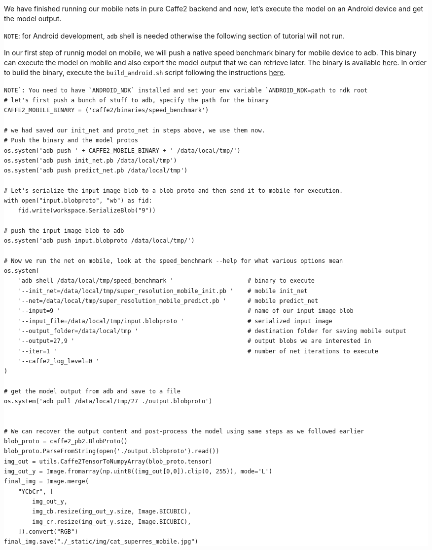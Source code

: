We have finished running our mobile nets in pure Caffe2 backend and now, let’s execute the model on an Android device and get the model output.

`NOTE`: for Android development, `adb` shell is needed otherwise the following section of tutorial will not run.

In our first step of runnig model on mobile, we will push a native speed benchmark binary for mobile device to adb. This binary can execute the model on mobile and also export the model output that we can retrieve later. The binary is available [here](https://github.com/caffe2/caffe2/blob/master/caffe2/binaries/speed_benchmark.cc). In order to build the binary, execute the `build_android.sh` script following the instructions [here](https://github.com/caffe2/caffe2/blob/master/scripts/build_android.sh).

```
NOTE`: You need to have `ANDROID_NDK` installed and set your env variable `ANDROID_NDK=path to ndk root
# let's first push a bunch of stuff to adb, specify the path for the binary
CAFFE2_MOBILE_BINARY = ('caffe2/binaries/speed_benchmark')

# we had saved our init_net and proto_net in steps above, we use them now.
# Push the binary and the model protos
os.system('adb push ' + CAFFE2_MOBILE_BINARY + ' /data/local/tmp/')
os.system('adb push init_net.pb /data/local/tmp')
os.system('adb push predict_net.pb /data/local/tmp')

# Let's serialize the input image blob to a blob proto and then send it to mobile for execution.
with open("input.blobproto", "wb") as fid:
    fid.write(workspace.SerializeBlob("9"))

# push the input image blob to adb
os.system('adb push input.blobproto /data/local/tmp/')

# Now we run the net on mobile, look at the speed_benchmark --help for what various options mean
os.system(
    'adb shell /data/local/tmp/speed_benchmark '                     # binary to execute
    '--init_net=/data/local/tmp/super_resolution_mobile_init.pb '    # mobile init_net
    '--net=/data/local/tmp/super_resolution_mobile_predict.pb '      # mobile predict_net
    '--input=9 '                                                     # name of our input image blob
    '--input_file=/data/local/tmp/input.blobproto '                  # serialized input image
    '--output_folder=/data/local/tmp '                               # destination folder for saving mobile output
    '--output=27,9 '                                                 # output blobs we are interested in
    '--iter=1 '                                                      # number of net iterations to execute
    '--caffe2_log_level=0 '
)

# get the model output from adb and save to a file
os.system('adb pull /data/local/tmp/27 ./output.blobproto')


# We can recover the output content and post-process the model using same steps as we followed earlier
blob_proto = caffe2_pb2.BlobProto()
blob_proto.ParseFromString(open('./output.blobproto').read())
img_out = utils.Caffe2TensorToNumpyArray(blob_proto.tensor)
img_out_y = Image.fromarray(np.uint8((img_out[0,0]).clip(0, 255)), mode='L')
final_img = Image.merge(
    "YCbCr", [
        img_out_y,
        img_cb.resize(img_out_y.size, Image.BICUBIC),
        img_cr.resize(img_out_y.size, Image.BICUBIC),
    ]).convert("RGB")
final_img.save("./_static/img/cat_superres_mobile.jpg")
```